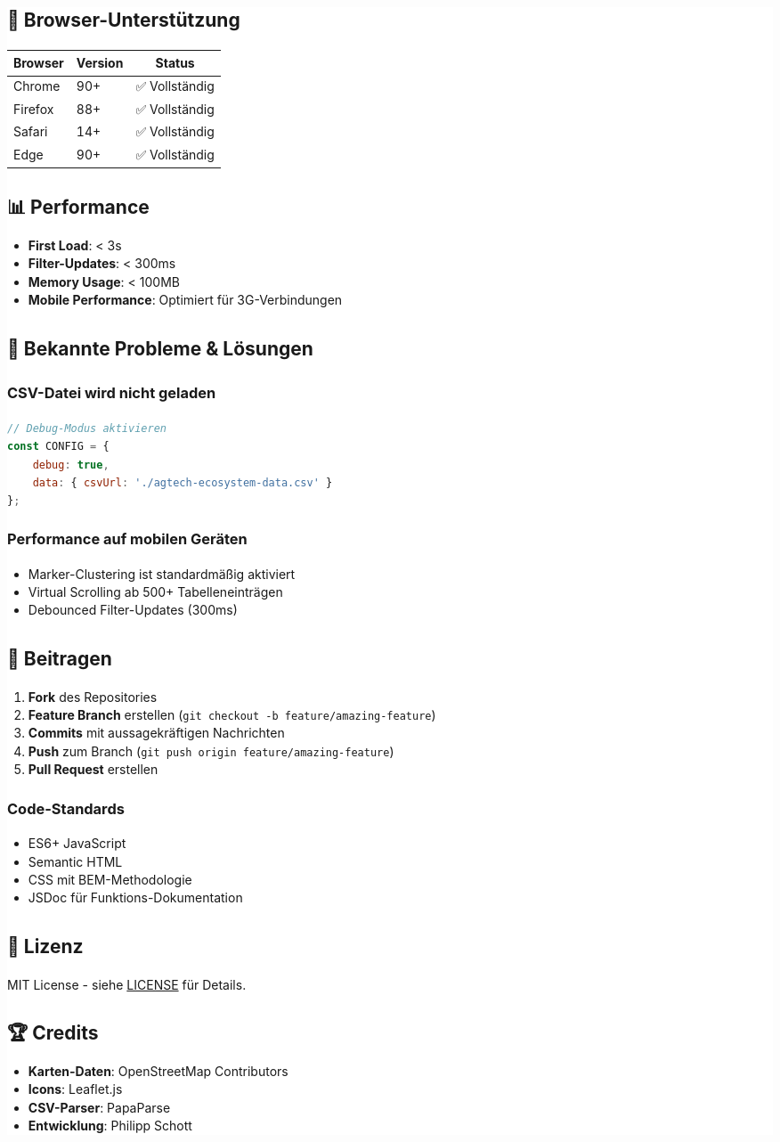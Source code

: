 ## 🎯 Browser-Unterstützung

| Browser | Version | Status |
|---------|---------|--------|
| Chrome  | 90+     | ✅ Vollständig |
| Firefox | 88+     | ✅ Vollständig |
| Safari  | 14+     | ✅ Vollständig |
| Edge    | 90+     | ✅ Vollständig |

## 📊 Performance

- **First Load**: < 3s
- **Filter-Updates**: < 300ms
- **Memory Usage**: < 100MB
- **Mobile Performance**: Optimiert für 3G-Verbindungen

## 🐛 Bekannte Probleme & Lösungen

### CSV-Datei wird nicht geladen
```javascript
// Debug-Modus aktivieren
const CONFIG = {
    debug: true,
    data: { csvUrl: './agtech-ecosystem-data.csv' }
};
```

### Performance auf mobilen Geräten
- Marker-Clustering ist standardmäßig aktiviert
- Virtual Scrolling ab 500+ Tabelleneinträgen
- Debounced Filter-Updates (300ms)

## 🤝 Beitragen

1. **Fork** des Repositories
2. **Feature Branch** erstellen (`git checkout -b feature/amazing-feature`)
3. **Commits** mit aussagekräftigen Nachrichten
4. **Push** zum Branch (`git push origin feature/amazing-feature`)
5. **Pull Request** erstellen

### Code-Standards
- ES6+ JavaScript
- Semantic HTML
- CSS mit BEM-Methodologie
- JSDoc für Funktions-Dokumentation

## 📄 Lizenz

MIT License - siehe [LICENSE](LICENSE) für Details.


## 🏆 Credits

- **Karten-Daten**: OpenStreetMap Contributors
- **Icons**: Leaflet.js
- **CSV-Parser**: PapaParse
- **Entwicklung**: Philipp Schott
